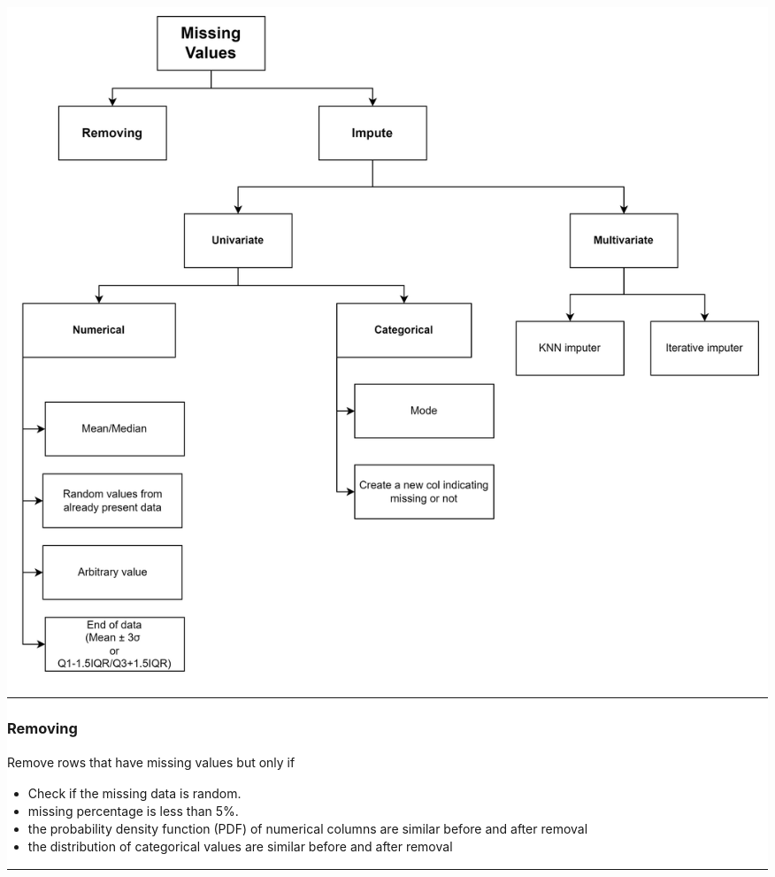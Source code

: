 ![](https://github.com/ParitKansal/ml/blob/main/photos/MissingValues.png)

---

### Removing
Remove rows that have missing values but only if
- Check if the missing data is random.
- missing percentage is less than 5%.
- the probability density function (PDF) of numerical columns are similar before and after removal
- the distribution of categorical values are similar before and after removal

---
